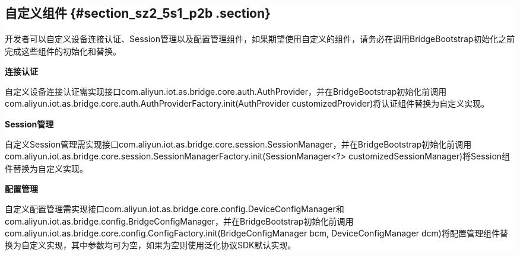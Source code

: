 
## 自定义组件 {#section_sz2_5s1_p2b .section}

开发者可以自定义设备连接认证、Session管理以及配置管理组件，如果期望使用自定义的组件，请务必在调用BridgeBootstrap初始化之前完成这些组件的初始化和替换。

**连接认证**

自定义设备连接认证需实现接口com.aliyun.iot.as.bridge.core.auth.AuthProvider，并在BridgeBootstrap初始化前调用com.aliyun.iot.as.bridge.core.auth.AuthProviderFactory.init\(AuthProvider customizedProvider\)将认证组件替换为自定义实现。

**Session管理**

自定义Session管理需实现接口com.aliyun.iot.as.bridge.core.session.SessionManager，并在BridgeBootstrap初始化前调用com.aliyun.iot.as.bridge.core.session.SessionManagerFactory.init\(SessionManager<?\> customizedSessionManager\)将Session组件替换为自定义实现。

**配置管理**

自定义配置管理需实现接口com.aliyun.iot.as.bridge.core.config.DeviceConfigManager和com.aliyun.iot.as.bridge.config.BridgeConfigManager，并在BridgeBootstrap初始化前调用 com.aliyun.iot.as.bridge.core.config.ConfigFactory.init\(BridgeConfigManager bcm, DeviceConfigManager dcm\)将配置管理组件替换为自定义实现，其中参数均可为空，如果为空则使用泛化协议SDK默认实现。

